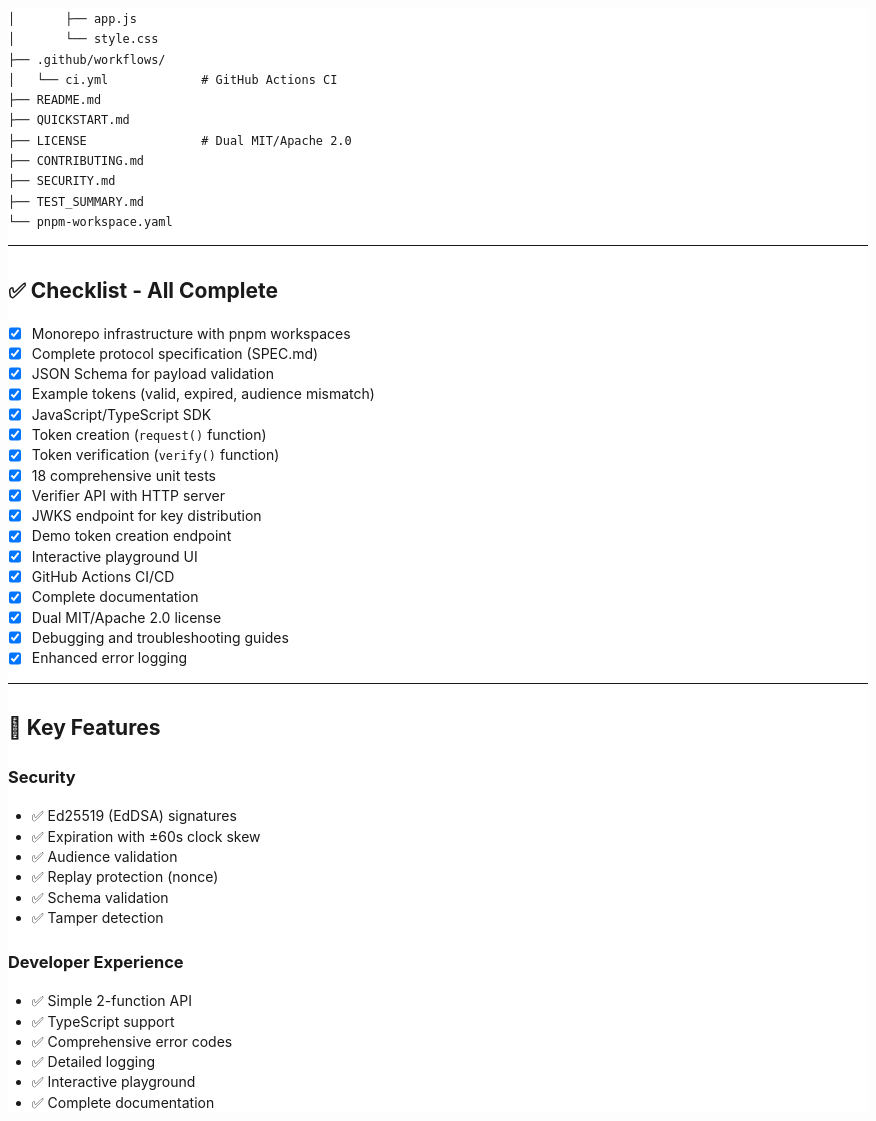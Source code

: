 ```
│       ├── app.js
│       └── style.css
├── .github/workflows/
│   └── ci.yml             # GitHub Actions CI
├── README.md
├── QUICKSTART.md
├── LICENSE                # Dual MIT/Apache 2.0
├── CONTRIBUTING.md
├── SECURITY.md
├── TEST_SUMMARY.md
└── pnpm-workspace.yaml
```

---

## ✅ Checklist - All Complete

- [x] Monorepo infrastructure with pnpm workspaces
- [x] Complete protocol specification (SPEC.md)
- [x] JSON Schema for payload validation
- [x] Example tokens (valid, expired, audience mismatch)
- [x] JavaScript/TypeScript SDK
- [x] Token creation (`request()` function)
- [x] Token verification (`verify()` function)
- [x] 18 comprehensive unit tests
- [x] Verifier API with HTTP server
- [x] JWKS endpoint for key distribution
- [x] Demo token creation endpoint
- [x] Interactive playground UI
- [x] GitHub Actions CI/CD
- [x] Complete documentation
- [x] Dual MIT/Apache 2.0 license
- [x] Debugging and troubleshooting guides
- [x] Enhanced error logging

---

## 🎯 Key Features

### Security
- ✅ Ed25519 (EdDSA) signatures
- ✅ Expiration with ±60s clock skew
- ✅ Audience validation
- ✅ Replay protection (nonce)
- ✅ Schema validation
- ✅ Tamper detection

### Developer Experience
- ✅ Simple 2-function API
- ✅ TypeScript support
- ✅ Comprehensive error codes
- ✅ Detailed logging
- ✅ Interactive playground
- ✅ Complete documentation

